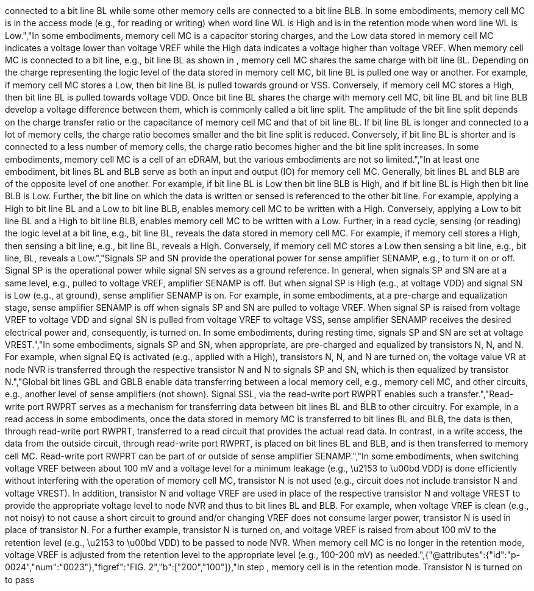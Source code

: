connected to a bit line BL while some other memory cells are connected to a bit line BLB. In some embodiments, memory cell MC is in the access mode (e.g., for reading or writing) when word line WL is High and is in the retention mode when word line WL is Low.","In some embodiments, memory cell MC is a capacitor storing charges, and the Low data stored in memory cell MC indicates a voltage lower than voltage VREF while the High data indicates a voltage higher than voltage VREF. When memory cell MC is connected to a bit line, e.g., bit line BL as shown in , memory cell MC shares the same charge with bit line BL. Depending on the charge representing the logic level of the data stored in memory cell MC, bit line BL is pulled one way or another. For example, if memory cell MC stores a Low, then bit line BL is pulled towards ground or VSS. Conversely, if memory cell MC stores a High, then bit line BL is pulled towards voltage VDD. Once bit line BL shares the charge with memory cell MC, bit line BL and bit line BLB develop a voltage difference between them, which is commonly called a bit line split. The amplitude of the bit line split depends on the charge transfer ratio or the capacitance of memory cell MC and that of bit line BL. If bit line BL is longer and connected to a lot of memory cells, the charge ratio becomes smaller and the bit line split is reduced. Conversely, if bit line BL is shorter and is connected to a less number of memory cells, the charge ratio becomes higher and the bit line split increases. In some embodiments, memory cell MC is a cell of an eDRAM, but the various embodiments are not so limited.","In at least one embodiment, bit lines BL and BLB serve as both an input and output (IO) for memory cell MC. Generally, bit lines BL and BLB are of the opposite level of one another. For example, if bit line BL is Low then bit line BLB is High, and if bit line BL is High then bit line BLB is Low. Further, the bit line on which the data is written or sensed is referenced to the other bit line. For example, applying a High to bit line BL and a Low to bit line BLB, enables memory cell MC to be written with a High. Conversely, applying a Low to bit line BL and a High to bit line BLB, enables memory cell MC to be written with a Low. Further, in a read cycle, sensing (or reading) the logic level at a bit line, e.g., bit line BL, reveals the data stored in memory cell MC. For example, if memory cell stores a High, then sensing a bit line, e.g., bit line BL, reveals a High. Conversely, if memory cell MC stores a Low then sensing a bit line, e.g., bit line, BL, reveals a Low.","Signals SP and SN provide the operational power for sense amplifier SENAMP, e.g., to turn it on or off. Signal SP is the operational power while signal SN serves as a ground reference. In general, when signals SP and SN are at a same level, e.g., pulled to voltage VREF, amplifier SENAMP is off. But when signal SP is High (e.g., at voltage VDD) and signal SN is Low (e.g., at ground), sense amplifier SENAMP is on. For example, in some embodiments, at a pre-charge and equalization stage, sense amplifier SENAMP is off when signals SP and SN are pulled to voltage VREF. When signal SP is raised from voltage VREF to voltage VDD and signal SN is pulled from voltage VREF to voltage VSS, sense amplifier SENAMP receives the desired electrical power and, consequently, is turned on. In some embodiments, during resting time, signals SP and SN are set at voltage VREST.","In some embodiments, signals SP and SN, when appropriate, are pre-charged and equalized by transistors N, N, and N. For example, when signal EQ is activated (e.g., applied with a High), transistors N, N, and N are turned on, the voltage value VR at node NVR is transferred through the respective transistor N and N to signals SP and SN, which is then equalized by transistor N.","Global bit lines GBL and GBLB enable data transferring between a local memory cell, e.g., memory cell MC, and other circuits, e.g., another level of sense amplifiers (not shown). Signal SSL, via the read-write port RWPRT enables such a transfer.","Read-write port RWPRT serves as a mechanism for transferring data between bit lines BL and BLB to other circuitry. For example, in a read access in some embodiments, once the data stored in memory MC is transferred to bit lines BL and BLB, the data is then, through read-write port RWPRT, transferred to a read circuit that provides the actual read data. In contrast, in a write access, the data from the outside circuit, through read-write port RWPRT, is placed on bit lines BL and BLB, and is then transferred to memory cell MC. Read-write port RWPRT can be part of or outside of sense amplifier SENAMP.","In some embodiments, when switching voltage VREF between about 100 mV and a voltage level for a minimum leakage (e.g., \u2153 to \u00bd VDD) is done efficiently without interfering with the operation of memory cell MC, transistor N is not used (e.g., circuit  does not include transistor N and voltage VREST). In addition, transistor N and voltage VREF are used in place of the respective transistor N and voltage VREST to provide the appropriate voltage level to node NVR and thus to bit lines BL and BLB. For example, when voltage VREF is clean (e.g., not noisy) to not cause a short circuit to ground and\/or changing VREF does not consume larger power, transistor N is used in place of transistor N. For a further example, transistor N is turned on, and voltage VREF is raised from about 100 mV to the retention level (e.g., \u2153 to \u00bd VDD) to be passed to node NVR. When memory cell MC is no longer in the retention mode, voltage VREF is adjusted from the retention level to the appropriate level (e.g., 100-200 mV) as needed.",{"@attributes":{"id":"p-0024","num":"0023"},"figref":"FIG. 2","b":["200","100"]},"In step , memory cell is in the retention mode. Transistor N is turned on to pass
